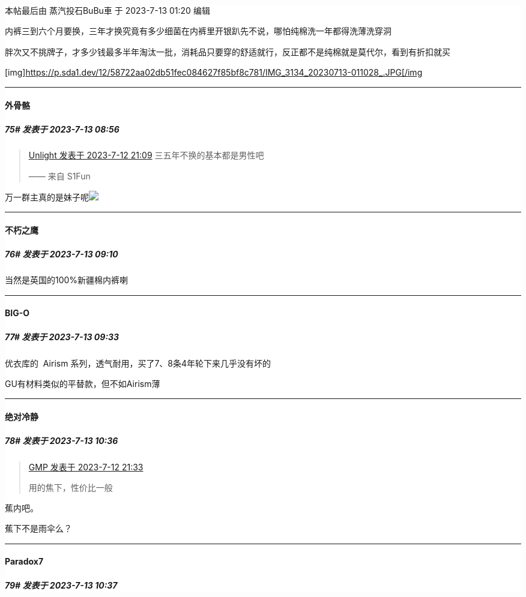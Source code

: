  本帖最后由 蒸汽投石BuBu車 于 2023-7-13 01:20 编辑 

内裤三到六个月要换，三年才换究竟有多少细菌在内裤里开银趴先不说，哪怕纯棉洗一年都得洗薄洗穿洞

胖次又不挑牌子，才多少钱最多半年淘汰一批，消耗品只要穿的舒适就行，反正都不是纯棉就是莫代尔，看到有折扣就买

[img]https://p.sda1.dev/12/58722aa02db51fec084627f85bf8c781/IMG_3134_20230713-011028_.JPG[/img


*****

####  外骨骼  
##### 75#       发表于 2023-7-13 08:56

<blockquote><a href="httphttps://bbs.saraba1st.com/2b/forum.php?mod=redirect&amp;goto=findpost&amp;pid=61642809&amp;ptid=2144118" target="_blank">Unlight 发表于 2023-7-12 21:09</a>
三五年不换的基本都是男性吧

—— 来自 S1Fun</blockquote>
万一群主真的是妹子呢<img src="https://static.saraba1st.com/image/smiley/face2017/074.png" referrerpolicy="no-referrer">


*****

####  不朽之鹰  
##### 76#       发表于 2023-7-13 09:10

当然是英国的100%新疆棉内裤喇


*****

####  BIG-O  
##### 77#       发表于 2023-7-13 09:33

优衣库的  Airism 系列，透气耐用，买了7、8条4年轮下来几乎没有坏的

GU有材料类似的平替款，但不如Airism薄


*****

####  绝对冷静  
##### 78#       发表于 2023-7-13 10:36

<blockquote><a href="httphttps://bbs.saraba1st.com/2b/forum.php?mod=redirect&amp;goto=findpost&amp;pid=61643012&amp;ptid=2144118" target="_blank">GMP 发表于 2023-7-12 21:33</a>

用的焦下，性价比一般</blockquote>
蕉内吧。

蕉下不是雨伞么？

*****

####  Paradox7  
##### 79#       发表于 2023-7-13 10:37
